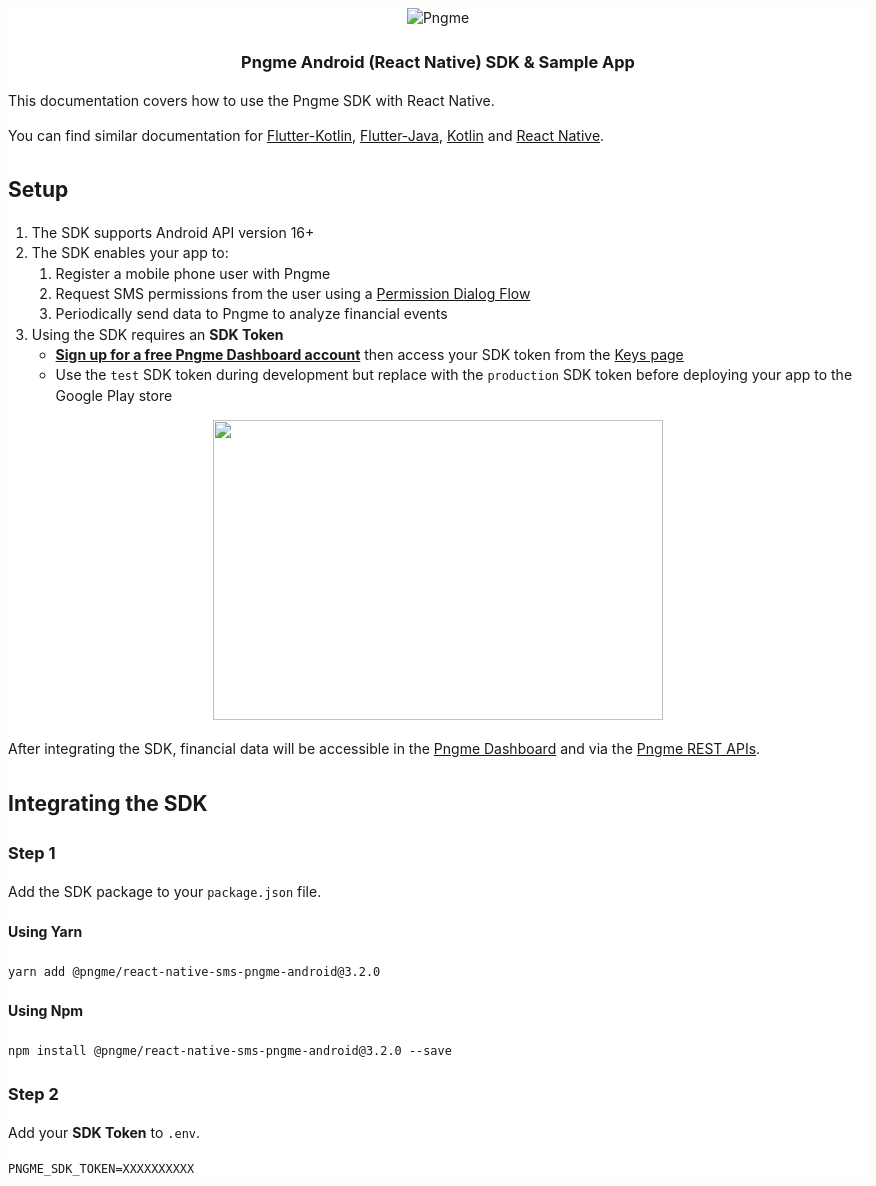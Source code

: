 <p align="center">
  <img src="https://admin.pngme.com/logo.png" alt="Pngme" width="100" height="100">
  <h3 align="center">Pngme Android (React Native) SDK & Sample App</h3>
</p>

This documentation covers how to use the Pngme SDK with React Native.

You can find similar documentation for [Flutter-Kotlin](https://github.com/pngme/sample-android-app-flutter), [Flutter-Java](https://github.com/pngme/sample-android-app-flutter_java), [Kotlin](https://github.com/pngme/sample-android-app-kotlin) and [React Native](https://github.com/pngme/sample-android-app-react-native).

## Setup

1. The SDK supports Android API version 16+
2. The SDK enables your app to:
   1. Register a mobile phone user with Pngme
   2. Request SMS permissions from the user using a [Permission Dialog Flow](.docs/permission_flow.gif)
   3. Periodically send data to Pngme to analyze financial events
3. Using the SDK requires an **SDK Token**
   - [**Sign up for a free Pngme Dashboard account**](https://admin.pngme.com) then access your SDK token from the [Keys page](https://admin.pngme.com/keys)
   - Use the `test` SDK token during development but replace with the `production` SDK token before deploying your app to the Google Play store

<p align="center">
  <img src="https://raw.githubusercontent.com/pngme/sample-android-app-flutter/main/.docs/webconsole_keys.png" width=450 height=300/>
</p>

After integrating the SDK, financial data will be accessible in the [Pngme Dashboard](https://admin.pngme.com/users) and via the [Pngme REST APIs](https://developers.api.pngme.com/reference/).

## Integrating the SDK

### Step 1

Add the SDK package to your `package.json` file.

#### Using Yarn

`yarn add @pngme/react-native-sms-pngme-android@3.2.0`

#### Using Npm

`npm install @pngme/react-native-sms-pngme-android@3.2.0 --save`

### Step 2

Add your **SDK Token** to `.env`.

```text
PNGME_SDK_TOKEN=XXXXXXXXXX
```

